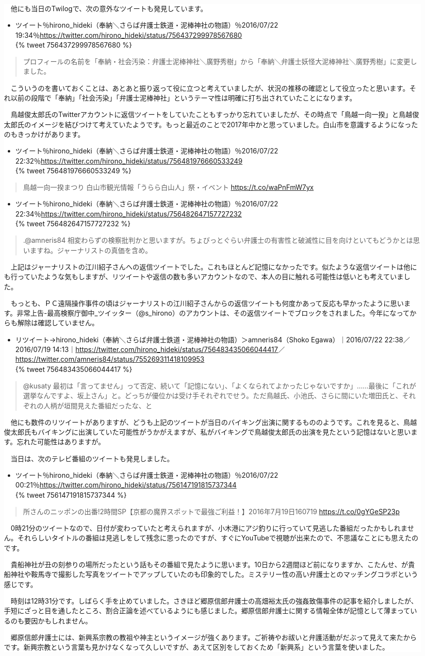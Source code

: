 　他にも当日のTwilogで、次の意外なツイートも発見しています。

* ツイート％hirono_hideki（奉納＼さらば弁護士鉄道・泥棒神社の物語）％2016/07/22 19:34％<https://twitter.com/hirono_hideki/status/756437299978567680>  
{% tweet 756437299978567680 %}  
> プロフィールの名前を「奉納・社会汚染：弁護士泥棒神社＼廣野秀樹」から「奉納＼弁護士妖怪大泥棒神社＼廣野秀樹」に変更しました。  

　こういうのを書いておくことは、あとあと振り返って役に立つと考えていましたが、状況の推移の確認として役立ったと思います。それ以前の段階で「奉納」「社会汚染」「弁護士泥棒神社」というテーマ性は明確に打ち出されていたことになります。

　鳥越俊太郎氏のTwitterアカウントに返信ツイートをしていたこともすっかり忘れていましたが、その時点で「鳥越一向一揆」と鳥越俊太郎氏のイメージを結びつけて考えていたようです。もっと最近のことで2017年中かと思っていました。白山市を意識するようになったのもきっかけがあります。

* ツイート％hirono_hideki（奉納＼さらば弁護士鉄道・泥棒神社の物語）％2016/07/22 22:32％<https://twitter.com/hirono_hideki/status/756481976660533249>  
{% tweet 756481976660533249 %}  
> 鳥越一向一揆まつり 白山市観光情報「うらら白山人」祭・イベント https://t.co/waPnFmW7yx  

* ツイート％hirono_hideki（奉納＼さらば弁護士鉄道・泥棒神社の物語）％2016/07/22 22:34％<https://twitter.com/hirono_hideki/status/756482647157727232>  
{% tweet 756482647157727232 %}  
> .@amneris84 相変わらずの検察批判かと思いますが。ちょびっとぐらい弁護士の有害性と破滅性に目を向けといてもどうかとは思いますね。ジャーナリストの真価を含め。  

　上記はジャーナリストの江川紹子さんへの返信ツイートでした。これもほとんど記憶になかったです。似たような返信ツイートは他にも行っていたような気もしますが、リツイートや返信の数も多いアカウントなので、本人の目に触れる可能性は低いとも考えていました。

　もっとも、ＰＣ遠隔操作事件の頃はジャーナリストの江川紹子さんからの返信ツイートも何度かあって反応も早かったように思います。非常上告-最高検察庁御中_ツイッター（@s_hirono）のアカウントは、その返信ツイートでブロックをされました。今年になってからも解除は確認していません。

* リツイート→hirono_hideki（奉納＼さらば弁護士鉄道・泥棒神社の物語）＞amneris84（Shoko Egawa）｜2016/07/22 22:38／2016/07/19 14:13｜<https://twitter.com/hirono_hideki/status/756483435066044417>／<https://twitter.com/amneris84/status/755269311418109953>  
{% tweet 756483435066044417 %}  
> @kusaty 最初は「言ってません」って否定、続いて「記憶にない」、「よくなられてよかったじゃないですか」……最後に「これが選挙なんですよ、坂上さん」と。どっちが優位かは受け手それぞれでせう。ただ鳥越氏、小池氏、さらに間にいた増田氏と、それぞれの人柄が垣間見えた番組だったな、と  

　他にも数件のリツイートがありますが、どうも上記のツイートが当日のバイキング出演に関するもののようです。これを見ると、鳥越俊太郎氏もバイキングに出演していた可能性がうかがえますが、私がバイキングで鳥越俊太郎氏の出演を見たという記憶はないと思います。忘れた可能性はありますが。

　当日は、次のテレビ番組のツイートも発見しました。

* ツイート％hirono_hideki（奉納＼さらば弁護士鉄道・泥棒神社の物語）％2016/07/22 00:21％<https://twitter.com/hirono_hideki/status/756147191815737344>  
{% tweet 756147191815737344 %}  
> 所さんのニッポンの出番!2時間SP【京都の魔界スポットで最強ご利益！】2016年7月19日160719 https://t.co/0gYGeSP23p  

　0時21分のツイートなので、日付が変わっていたと考えられますが、小木港にアジ釣りに行っていて見逃した番組だったかもしれません。それらしいタイトルの番組は見逃しをして残念に思ったのですが、すぐにYouTubeで視聴が出来たので、不思議なことにも思えたのです。

　貴船神社が丑の刻参りの場所だったという話もその番組で見たように思います。10日から2週間ほど前になりますか、こたんせ、が貴船神社や鞍馬寺で撮影した写真をツイートでアップしていたのも印象的でした。ミステリー性の高い弁護士とのマッチングコラボという感じです。

　時刻は12時31分です。しばらく手を止めていました。さきほど郷原信郎弁護士の高畑裕太氏の強姦致傷事件の記事を紹介しましたが、手短にざっと目を通したところ、割合正論を述べているようにも感じました。郷原信郎弁護士に関する情報全体が記憶として薄まっているのも要因かもしれません。

　郷原信郎弁護士には、新興系宗教の教祖や神主というイメージが強くあります。ご祈祷やお祓いと弁護活動がだぶって見えて来たからです。新興宗教という言葉も見かけなくなって久しいですが、あえて区別をしておくため「新興系」という言葉を使いました。

